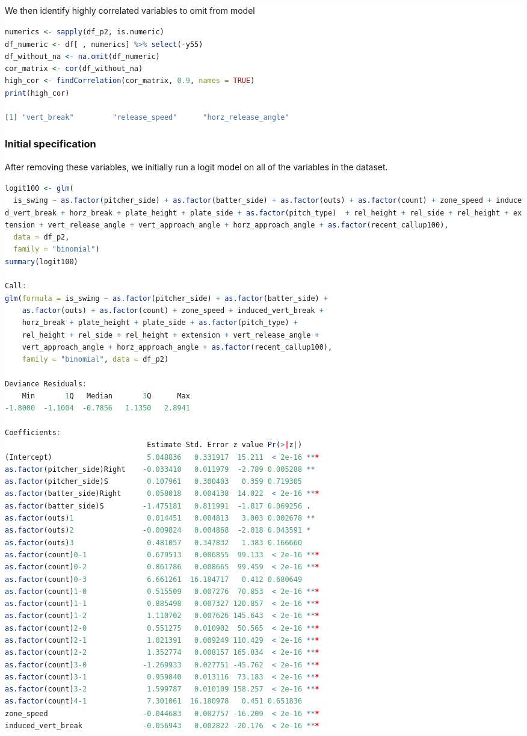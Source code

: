 We then identify highly correlated variables to omit from model

```r
numerics <- sapply(df_p2, is.numeric)
df_numeric <- df[ , numerics] %>% select(-y55)
df_without_na <- na.omit(df_numeric)
cor_matrix <- cor(df_without_na)
high_cor <- findCorrelation(cor_matrix, 0.9, names = TRUE)
print(high_cor)

[1] "vert_break"         "release_speed"      "horz_release_angle"

```
### Initial specification

After removing these variables, we initially run a logit model on all of the variables in the dataset.

```r
logit100 <- glm(
  is_swing ~ as.factor(pitcher_side) + as.factor(batter_side) + as.factor(outs) + as.factor(count) + zone_speed + induced_vert_break + horz_break + plate_height + plate_side + as.factor(pitch_type)  + rel_height + rel_side + rel_height + extension + vert_release_angle + vert_approach_angle + horz_approach_angle + as.factor(recent_callup100),
  data = df_p2,
  family = "binomial")
summary(logit100)

Call:
glm(formula = is_swing ~ as.factor(pitcher_side) + as.factor(batter_side) +
    as.factor(outs) + as.factor(count) + zone_speed + induced_vert_break +
    horz_break + plate_height + plate_side + as.factor(pitch_type) +
    rel_height + rel_side + rel_height + extension + vert_release_angle +
    vert_approach_angle + horz_approach_angle + as.factor(recent_callup100),
    family = "binomial", data = df_p2)

Deviance Residuals:
    Min       1Q   Median       3Q      Max  
-1.8000  -1.1004  -0.7856   1.1350   2.8941  

Coefficients:
                                 Estimate Std. Error z value Pr(>|z|)    
(Intercept)                      5.048836   0.331917  15.211  < 2e-16 ***
as.factor(pitcher_side)Right    -0.033410   0.011979  -2.789 0.005288 **
as.factor(pitcher_side)S         0.107961   0.300403   0.359 0.719305    
as.factor(batter_side)Right      0.058018   0.004138  14.022  < 2e-16 ***
as.factor(batter_side)S         -1.475181   0.811991  -1.817 0.069256 .  
as.factor(outs)1                 0.014451   0.004813   3.003 0.002678 **
as.factor(outs)2                -0.009824   0.004868  -2.018 0.043591 *  
as.factor(outs)3                 0.481057   0.347832   1.383 0.166660    
as.factor(count)0-1              0.679513   0.006855  99.133  < 2e-16 ***
as.factor(count)0-2              0.861786   0.008665  99.459  < 2e-16 ***
as.factor(count)0-3              6.661261  16.184717   0.412 0.680649    
as.factor(count)1-0              0.515509   0.007276  70.853  < 2e-16 ***
as.factor(count)1-1              0.885498   0.007327 120.857  < 2e-16 ***
as.factor(count)1-2              1.110702   0.007626 145.643  < 2e-16 ***
as.factor(count)2-0              0.551275   0.010902  50.565  < 2e-16 ***
as.factor(count)2-1              1.021391   0.009249 110.429  < 2e-16 ***
as.factor(count)2-2              1.352774   0.008157 165.834  < 2e-16 ***
as.factor(count)3-0             -1.269933   0.027751 -45.762  < 2e-16 ***
as.factor(count)3-1              0.959840   0.013116  73.183  < 2e-16 ***
as.factor(count)3-2              1.599787   0.010109 158.257  < 2e-16 ***
as.factor(count)4-1              7.301061  16.180978   0.451 0.651836    
zone_speed                      -0.044683   0.002757 -16.209  < 2e-16 ***
induced_vert_break              -0.056943   0.002822 -20.176  < 2e-16 ***
```
